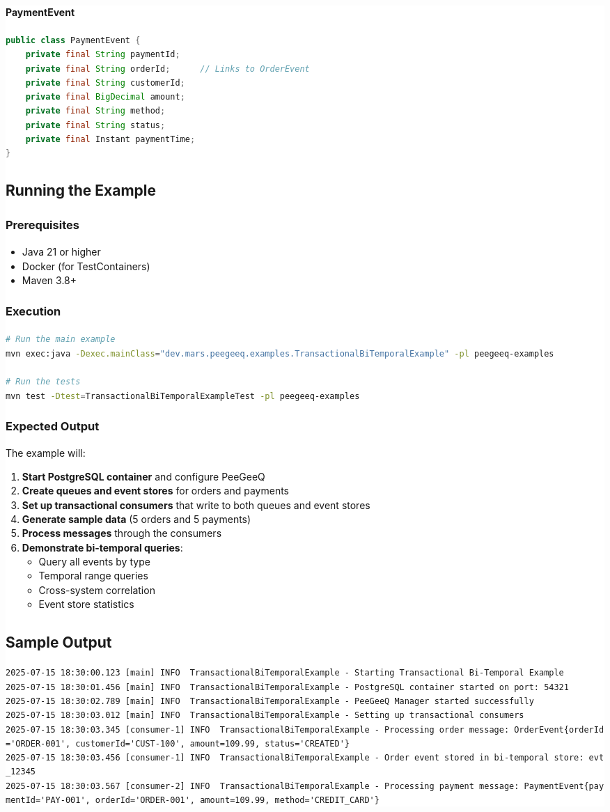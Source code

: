 #### PaymentEvent
```java
public class PaymentEvent {
    private final String paymentId;
    private final String orderId;      // Links to OrderEvent
    private final String customerId;
    private final BigDecimal amount;
    private final String method;
    private final String status;
    private final Instant paymentTime;
}
```

## Running the Example

### Prerequisites

- Java 21 or higher
- Docker (for TestContainers)
- Maven 3.8+

### Execution

```bash
# Run the main example
mvn exec:java -Dexec.mainClass="dev.mars.peegeeq.examples.TransactionalBiTemporalExample" -pl peegeeq-examples

# Run the tests
mvn test -Dtest=TransactionalBiTemporalExampleTest -pl peegeeq-examples
```

### Expected Output

The example will:

1. **Start PostgreSQL container** and configure PeeGeeQ
2. **Create queues and event stores** for orders and payments
3. **Set up transactional consumers** that write to both queues and event stores
4. **Generate sample data** (5 orders and 5 payments)
5. **Process messages** through the consumers
6. **Demonstrate bi-temporal queries**:
   - Query all events by type
   - Temporal range queries
   - Cross-system correlation
   - Event store statistics

## Sample Output

```
2025-07-15 18:30:00.123 [main] INFO  TransactionalBiTemporalExample - Starting Transactional Bi-Temporal Example
2025-07-15 18:30:01.456 [main] INFO  TransactionalBiTemporalExample - PostgreSQL container started on port: 54321
2025-07-15 18:30:02.789 [main] INFO  TransactionalBiTemporalExample - PeeGeeQ Manager started successfully
2025-07-15 18:30:03.012 [main] INFO  TransactionalBiTemporalExample - Setting up transactional consumers
2025-07-15 18:30:03.345 [consumer-1] INFO  TransactionalBiTemporalExample - Processing order message: OrderEvent{orderId='ORDER-001', customerId='CUST-100', amount=109.99, status='CREATED'}
2025-07-15 18:30:03.456 [consumer-1] INFO  TransactionalBiTemporalExample - Order event stored in bi-temporal store: evt_12345
2025-07-15 18:30:03.567 [consumer-2] INFO  TransactionalBiTemporalExample - Processing payment message: PaymentEvent{paymentId='PAY-001', orderId='ORDER-001', amount=109.99, method='CREDIT_CARD'}
```